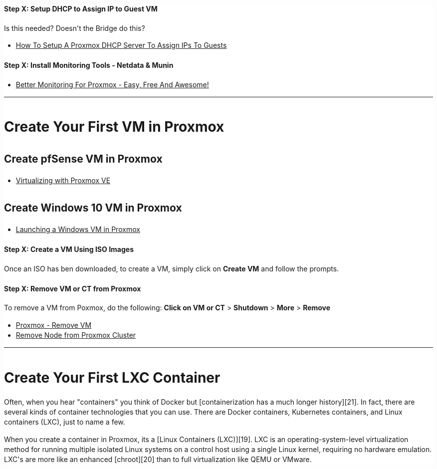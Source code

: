 #### Step X: Setup DHCP to Assign IP to Guest VM

Is this needed? Doesn't the Bridge do this?

* [How To Setup A Proxmox DHCP Server To Assign IPs To Guests](https://blog.f2h.cloud/proxmox-dhcp-server/)

#### Step X: Install Monitoring Tools - Netdata & Munin

* [Better Monitoring For Proxmox - Easy, Free And Awesome!](https://www.youtube.com/watch?v=fYl5poBJtE4)

---------------

# Create Your First VM in Proxmox

## Create pfSense VM in Proxmox

* [Virtualizing with Proxmox VE](https://docs.netgate.com/pfsense/en/latest/recipes/virtualize-proxmox-ve.html)

## Create Windows 10 VM in Proxmox

* [Launching a Windows VM in Proxmox](https://www.youtube.com/watch?v=eyNlGAzf-L4)

#### Step X: Create a VM Using ISO Images

Once an ISO has ben downloaded, to create a VM,
simply click on **Create VM** and follow the prompts.

#### Step X: Remove VM or CT from Proxmox

To remove a VM from Poxmox, do the following:
**Click on VM or CT** > **Shutdown** > **More** > **Remove**

* [Proxmox - Remove VM](https://www.youtube.com/watch?v=DmI19Q8Lz-s)
* [Remove Node from Proxmox Cluster](https://tweenpath.net/remove-node-proxmox-cluster/)

---------------

# Create Your First LXC Container

Often, when you hear "containers" you think of Docker but [containerization has a much longer history][21].
In fact, there are several kinds of container technologies that you can use.
There are Docker containers, Kubernetes containers, and Linux containers (LXC), just to name a few.

When you create a container in Proxmox, its a [Linux Containers (LXC)][19].
LXC is an operating-system-level virtualization method for running multiple
isolated Linux systems on a control host using a single Linux kernel, requiring no hardware emulation.
LXC's are more like an enhanced [chroot][20] than to full virtualization like QEMU or VMware.
